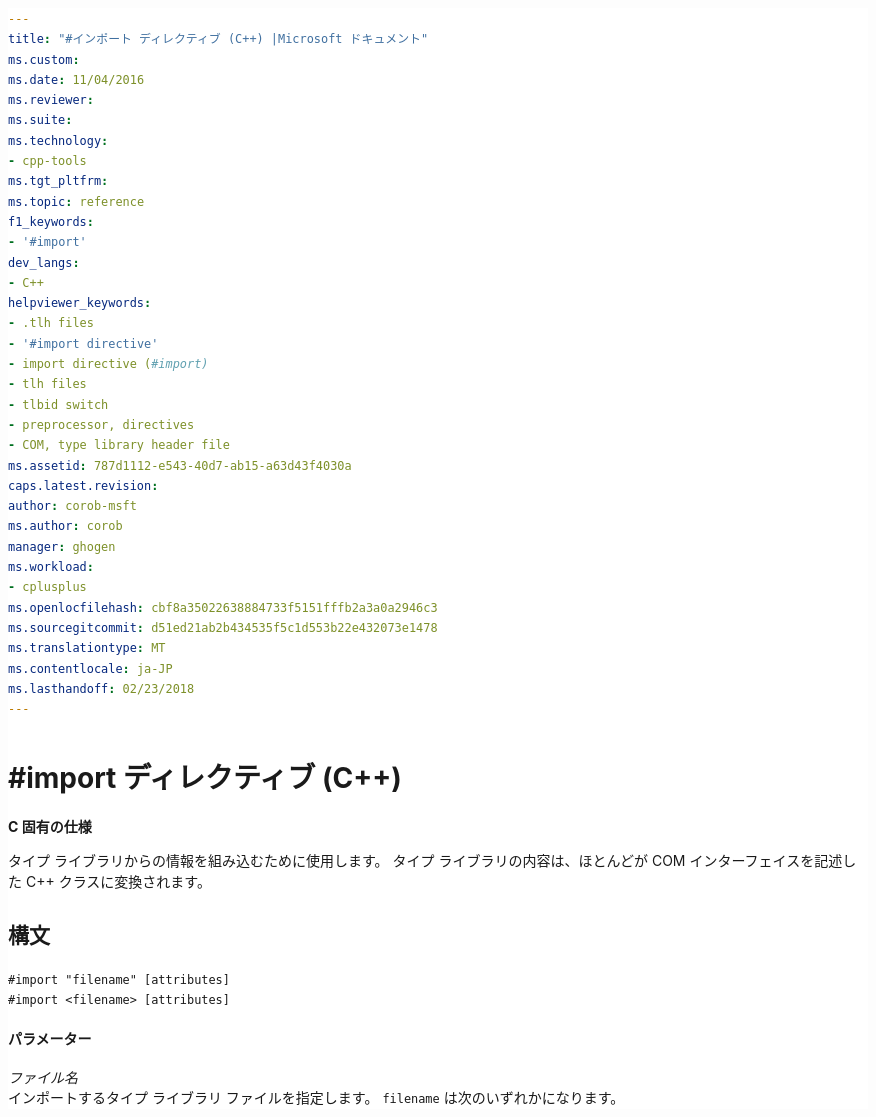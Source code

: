 ```yaml
---
title: "#インポート ディレクティブ (C++) |Microsoft ドキュメント"
ms.custom: 
ms.date: 11/04/2016
ms.reviewer: 
ms.suite: 
ms.technology:
- cpp-tools
ms.tgt_pltfrm: 
ms.topic: reference
f1_keywords:
- '#import'
dev_langs:
- C++
helpviewer_keywords:
- .tlh files
- '#import directive'
- import directive (#import)
- tlh files
- tlbid switch
- preprocessor, directives
- COM, type library header file
ms.assetid: 787d1112-e543-40d7-ab15-a63d43f4030a
caps.latest.revision: 
author: corob-msft
ms.author: corob
manager: ghogen
ms.workload:
- cplusplus
ms.openlocfilehash: cbf8a35022638884733f5151fffb2a3a0a2946c3
ms.sourcegitcommit: d51ed21ab2b434535f5c1d553b22e432073e1478
ms.translationtype: MT
ms.contentlocale: ja-JP
ms.lasthandoff: 02/23/2018
---
```

# <a name="import-directive-c"></a>#import ディレクティブ (C++)
**C 固有の仕様**  
  
 タイプ ライブラリからの情報を組み込むために使用します。 タイプ ライブラリの内容は、ほとんどが COM インターフェイスを記述した C++ クラスに変換されます。  
  
## <a name="syntax"></a>構文  
  
```  
#import "filename" [attributes]  
#import <filename> [attributes]  
```  
  
#### <a name="parameters"></a>パラメーター  
 *ファイル名*  
 インポートするタイプ ライブラリ ファイルを指定します。 `filename` は次のいずれかになります。  
  